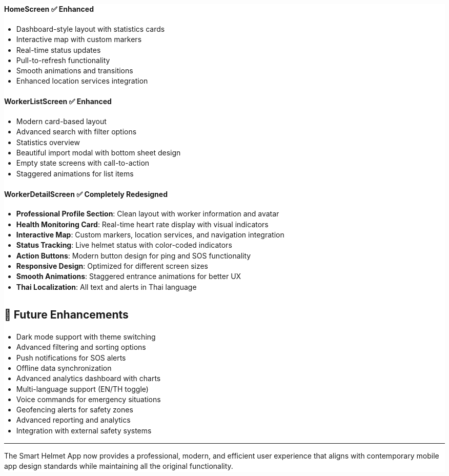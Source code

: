 #### HomeScreen ✅ Enhanced
- Dashboard-style layout with statistics cards
- Interactive map with custom markers
- Real-time status updates
- Pull-to-refresh functionality
- Smooth animations and transitions
- Enhanced location services integration

#### WorkerListScreen ✅ Enhanced
- Modern card-based layout
- Advanced search with filter options
- Statistics overview
- Beautiful import modal with bottom sheet design
- Empty state screens with call-to-action
- Staggered animations for list items

#### WorkerDetailScreen ✅ Completely Redesigned
- **Professional Profile Section**: Clean layout with worker information and avatar
- **Health Monitoring Card**: Real-time heart rate display with visual indicators
- **Interactive Map**: Custom markers, location services, and navigation integration
- **Status Tracking**: Live helmet status with color-coded indicators
- **Action Buttons**: Modern button design for ping and SOS functionality
- **Responsive Design**: Optimized for different screen sizes
- **Smooth Animations**: Staggered entrance animations for better UX
- **Thai Localization**: All text and alerts in Thai language

## 🔄 Future Enhancements

- Dark mode support with theme switching
- Advanced filtering and sorting options
- Push notifications for SOS alerts
- Offline data synchronization
- Advanced analytics dashboard with charts
- Multi-language support (EN/TH toggle)
- Voice commands for emergency situations
- Geofencing alerts for safety zones
- Advanced reporting and analytics
- Integration with external safety systems

---

The Smart Helmet App now provides a professional, modern, and efficient user experience that aligns with contemporary mobile app design standards while maintaining all the original functionality.
